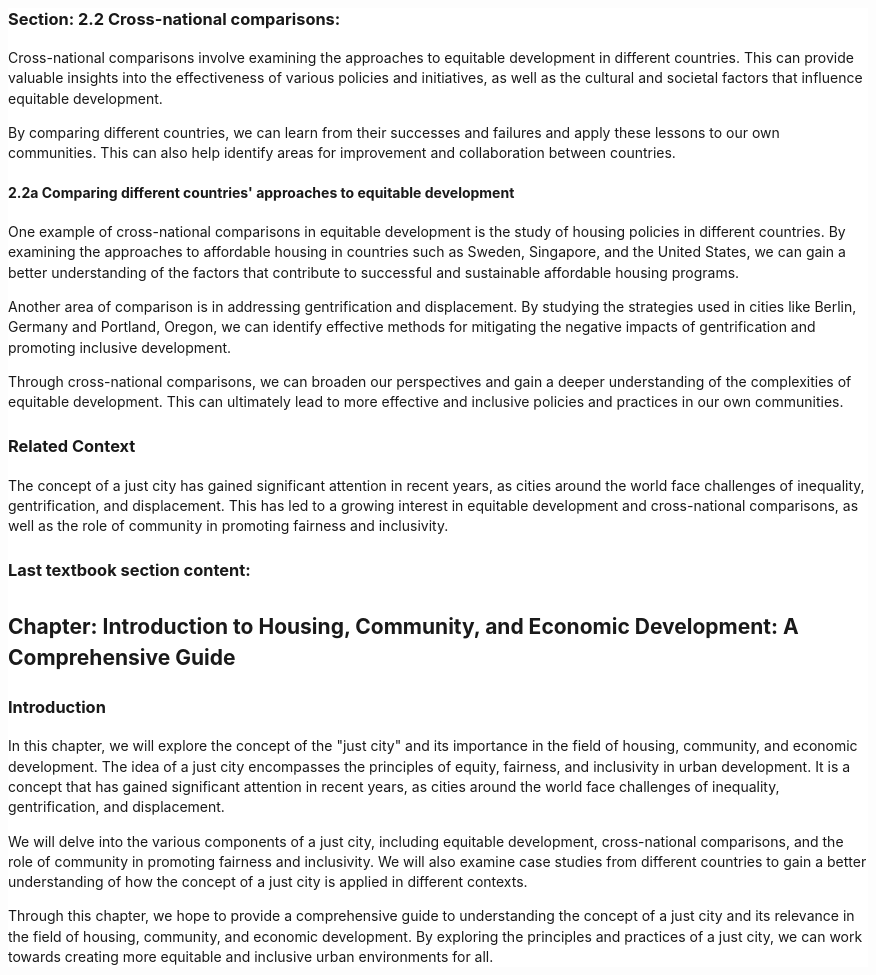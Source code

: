 ### Section: 2.2 Cross-national comparisons:

Cross-national comparisons involve examining the approaches to equitable development in different countries. This can provide valuable insights into the effectiveness of various policies and initiatives, as well as the cultural and societal factors that influence equitable development.

By comparing different countries, we can learn from their successes and failures and apply these lessons to our own communities. This can also help identify areas for improvement and collaboration between countries.

#### 2.2a Comparing different countries' approaches to equitable development

One example of cross-national comparisons in equitable development is the study of housing policies in different countries. By examining the approaches to affordable housing in countries such as Sweden, Singapore, and the United States, we can gain a better understanding of the factors that contribute to successful and sustainable affordable housing programs.

Another area of comparison is in addressing gentrification and displacement. By studying the strategies used in cities like Berlin, Germany and Portland, Oregon, we can identify effective methods for mitigating the negative impacts of gentrification and promoting inclusive development.

Through cross-national comparisons, we can broaden our perspectives and gain a deeper understanding of the complexities of equitable development. This can ultimately lead to more effective and inclusive policies and practices in our own communities.


### Related Context
The concept of a just city has gained significant attention in recent years, as cities around the world face challenges of inequality, gentrification, and displacement. This has led to a growing interest in equitable development and cross-national comparisons, as well as the role of community in promoting fairness and inclusivity.

### Last textbook section content:

## Chapter: Introduction to Housing, Community, and Economic Development: A Comprehensive Guide

### Introduction

In this chapter, we will explore the concept of the "just city" and its importance in the field of housing, community, and economic development. The idea of a just city encompasses the principles of equity, fairness, and inclusivity in urban development. It is a concept that has gained significant attention in recent years, as cities around the world face challenges of inequality, gentrification, and displacement.

We will delve into the various components of a just city, including equitable development, cross-national comparisons, and the role of community in promoting fairness and inclusivity. We will also examine case studies from different countries to gain a better understanding of how the concept of a just city is applied in different contexts.

Through this chapter, we hope to provide a comprehensive guide to understanding the concept of a just city and its relevance in the field of housing, community, and economic development. By exploring the principles and practices of a just city, we can work towards creating more equitable and inclusive urban environments for all.
